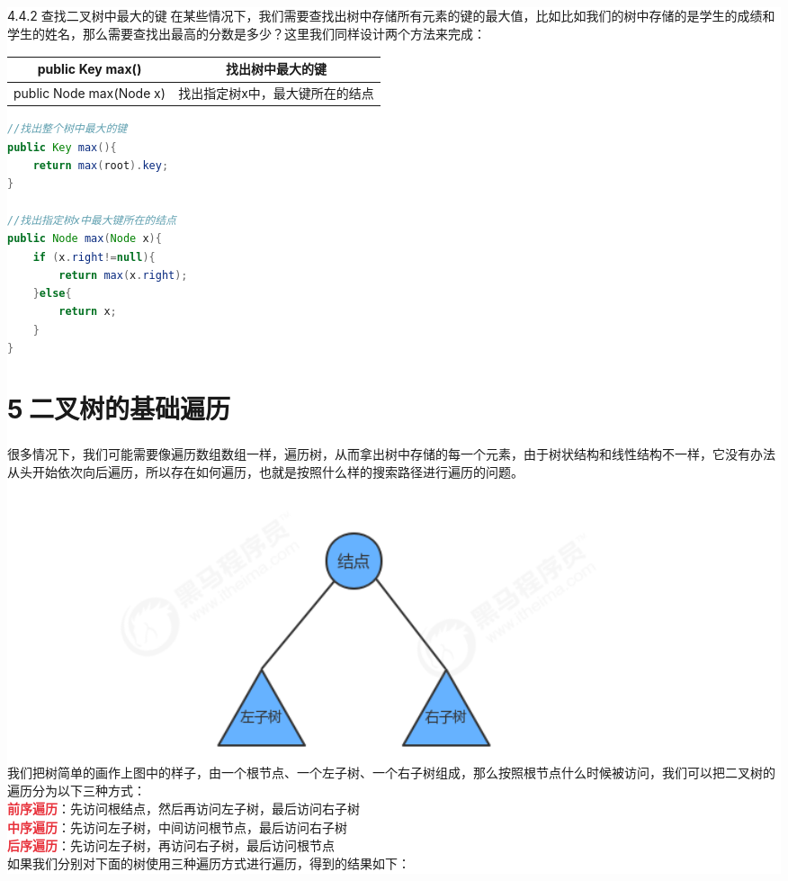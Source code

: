 ###   
4.4.2 查找二叉树中最大的键
在某些情况下，我们需要查找出树中存储所有元素的键的最大值，比如比如我们的树中存储的是学生的成绩和学生的姓名，那么需要查找出最高的分数是多少？这里我们同样设计两个方法来完成：  


| public Key max() |  找出树中最大的键 |
| --- | --- |
| public Node max(Node x) |  找出指定树x中，最大键所在的结点 |


```java
//找出整个树中最大的键 
public Key max(){ 
    return max(root).key; 
}

//找出指定树x中最大键所在的结点 
public Node max(Node x){ 
    if (x.right!=null){ 
    	return max(x.right); 
	}else{
    	return x; 
	} 
}
```

# 5 二叉树的基础遍历
很多情况下，我们可能需要像遍历数组数组一样，遍历树，从而拿出树中存储的每一个元素，由于树状结构和线性结构不一样，它没有办法从头开始依次向后遍历，所以存在如何遍历，也就是按照什么样的搜索路径进行遍历的问题。

![](images/11.png)  
我们把树简单的画作上图中的样子，由一个根节点、一个左子树、一个右子树组成，那么按照根节点什么时候被访问，我们可以把二叉树的遍历分为以下三种方式：  
**<font style="color:#E8323C;">前序遍历</font>**：先访问根结点，然后再访问左子树，最后访问右子树  
**<font style="color:#E8323C;">中序遍历</font>**：先访问左子树，中间访问根节点，最后访问右子树  
**<font style="color:#E8323C;">后序遍历</font>**：先访问左子树，再访问右子树，最后访问根节点  
如果我们分别对下面的树使用三种遍历方式进行遍历，得到的结果如下：
